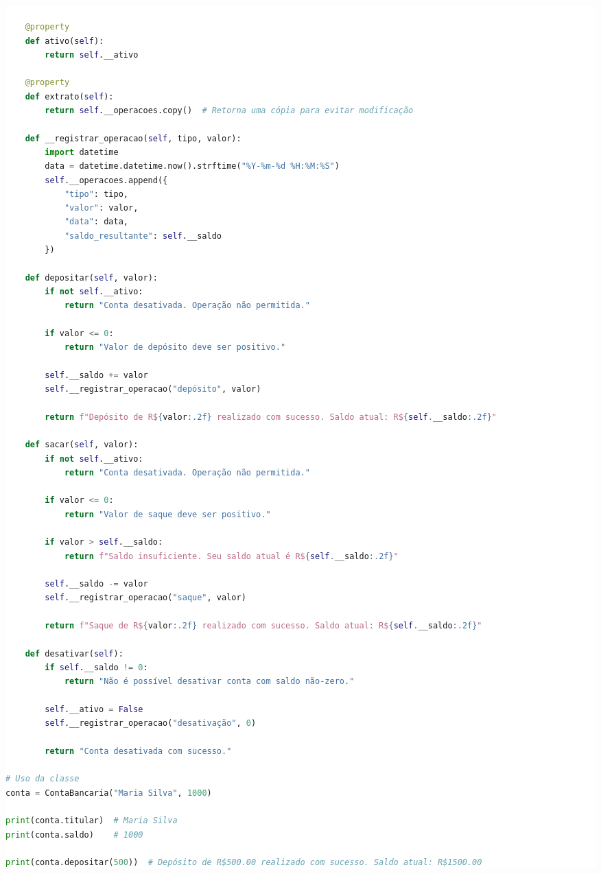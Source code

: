 ```python
    
    @property
    def ativo(self):
        return self.__ativo
    
    @property
    def extrato(self):
        return self.__operacoes.copy()  # Retorna uma cópia para evitar modificação
    
    def __registrar_operacao(self, tipo, valor):
        import datetime
        data = datetime.datetime.now().strftime("%Y-%m-%d %H:%M:%S")
        self.__operacoes.append({
            "tipo": tipo,
            "valor": valor,
            "data": data,
            "saldo_resultante": self.__saldo
        })
    
    def depositar(self, valor):
        if not self.__ativo:
            return "Conta desativada. Operação não permitida."
            
        if valor <= 0:
            return "Valor de depósito deve ser positivo."
            
        self.__saldo += valor
        self.__registrar_operacao("depósito", valor)
        
        return f"Depósito de R${valor:.2f} realizado com sucesso. Saldo atual: R${self.__saldo:.2f}"
    
    def sacar(self, valor):
        if not self.__ativo:
            return "Conta desativada. Operação não permitida."
            
        if valor <= 0:
            return "Valor de saque deve ser positivo."
            
        if valor > self.__saldo:
            return f"Saldo insuficiente. Seu saldo atual é R${self.__saldo:.2f}"
            
        self.__saldo -= valor
        self.__registrar_operacao("saque", valor)
        
        return f"Saque de R${valor:.2f} realizado com sucesso. Saldo atual: R${self.__saldo:.2f}"
    
    def desativar(self):
        if self.__saldo != 0:
            return "Não é possível desativar conta com saldo não-zero."
            
        self.__ativo = False
        self.__registrar_operacao("desativação", 0)
        
        return "Conta desativada com sucesso."

# Uso da classe
conta = ContaBancaria("Maria Silva", 1000)

print(conta.titular)  # Maria Silva
print(conta.saldo)    # 1000

print(conta.depositar(500))  # Depósito de R$500.00 realizado com sucesso. Saldo atual: R$1500.00
```